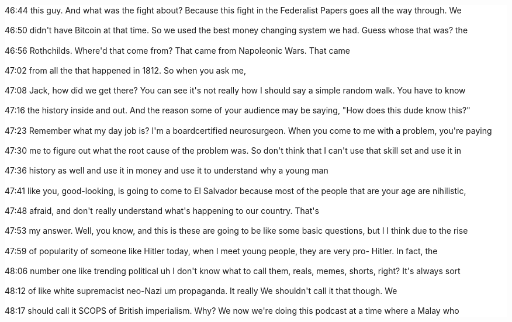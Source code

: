 46:44
this guy. And what was the fight about? Because this fight in the Federalist Papers goes all the way through. We

46:50
didn't have Bitcoin at that time. So we used the best money changing system we had. Guess whose that was? the

46:56
Rothchilds. Where'd that come from? That came from Napoleonic Wars. That came

47:02
from all the that happened in 1812. So when you ask me,

47:08
Jack, how did we get there? You can see it's not really how I should say a simple random walk. You have to know

47:16
the history inside and out. And the reason some of your audience may be saying, "How does this dude know this?"

47:23
Remember what my day job is? I'm a boardcertified neurosurgeon. When you come to me with a problem, you're paying

47:30
me to figure out what the root cause of the problem was. So don't think that I can't use that skill set and use it in

47:36
history as well and use it in money and use it to understand why a young man

47:41
like you, good-looking, is going to come to El Salvador because most of the people that are your age are nihilistic,

47:48
afraid, and don't really understand what's happening to our country. That's

47:53
my answer. Well, you know, and this is these are going to be like some basic questions, but I I think due to the rise

47:59
of popularity of someone like Hitler today, when I meet young people, they are very pro- Hitler. In fact, the

48:06
number one like trending political uh I don't know what to call them, reals, memes, shorts, right? It's always sort

48:12
of like white supremacist neo-Nazi um propaganda. It really We shouldn't call it that though. We

48:17
should call it SCOPS of British imperialism. Why? We now we're doing this podcast at a time where a Malay who
